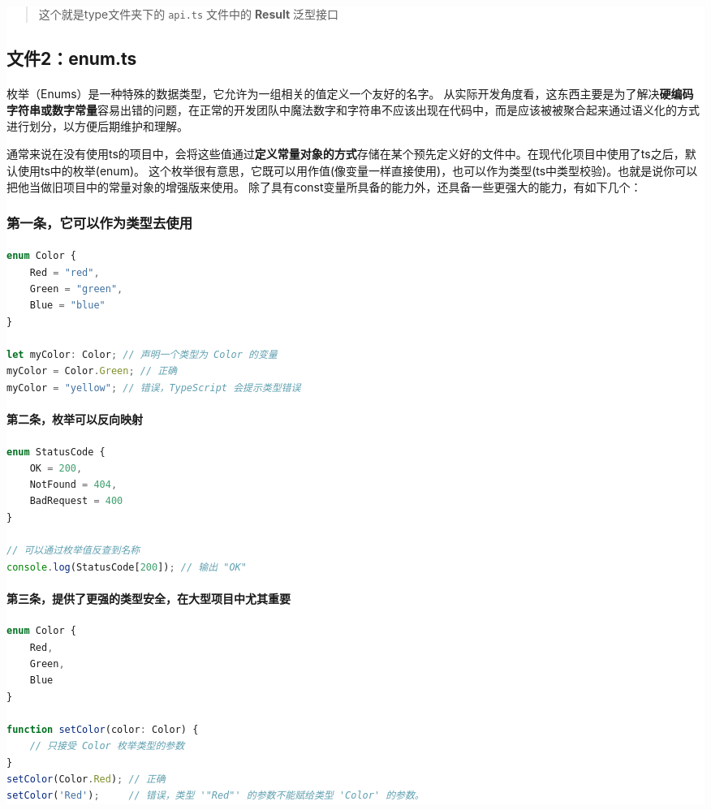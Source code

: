 > 这个就是type文件夹下的 `api.ts` 文件中的 **Result** 泛型接口

## 文件2：enum.ts

枚举（Enums）是一种特殊的数据类型，它允许为一组相关的值定义一个友好的名字。
从实际开发角度看，这东西主要是为了解决**硬编码字符串或数字常量**容易出错的问题，在正常的开发团队中魔法数字和字符串不应该出现在代码中，而是应该被被聚合起来通过语义化的方式进行划分，以方便后期维护和理解。

通常来说在没有使用ts的项目中，会将这些值通过**定义常量对象的方式**存储在某个预先定义好的文件中。在现代化项目中使用了ts之后，默认使用ts中的枚举(enum)。
这个枚举很有意思，它既可以用作值(像变量一样直接使用)，也可以作为类型(ts中类型校验)。也就是说你可以把他当做旧项目中的常量对象的增强版来使用。
除了具有const变量所具备的能力外，还具备一些更强大的能力，有如下几个：

### 第一条，它可以作为类型去使用

```javascript
enum Color {
    Red = "red",
    Green = "green",
    Blue = "blue"
}

let myColor: Color; // 声明一个类型为 Color 的变量
myColor = Color.Green; // 正确
myColor = "yellow"; // 错误，TypeScript 会提示类型错误
```

#### 第二条，枚举可以反向映射

```javascript
enum StatusCode {
    OK = 200,
    NotFound = 404,
    BadRequest = 400
}

// 可以通过枚举值反查到名称
console.log(StatusCode[200]); // 输出 "OK"
```

#### 第三条，提供了更强的类型安全，在大型项目中尤其重要

```javascript
enum Color {
    Red,
    Green,
    Blue
}

function setColor(color: Color) {
    // 只接受 Color 枚举类型的参数
}
setColor(Color.Red); // 正确
setColor('Red');     // 错误，类型 '"Red"' 的参数不能赋给类型 'Color' 的参数。
```
